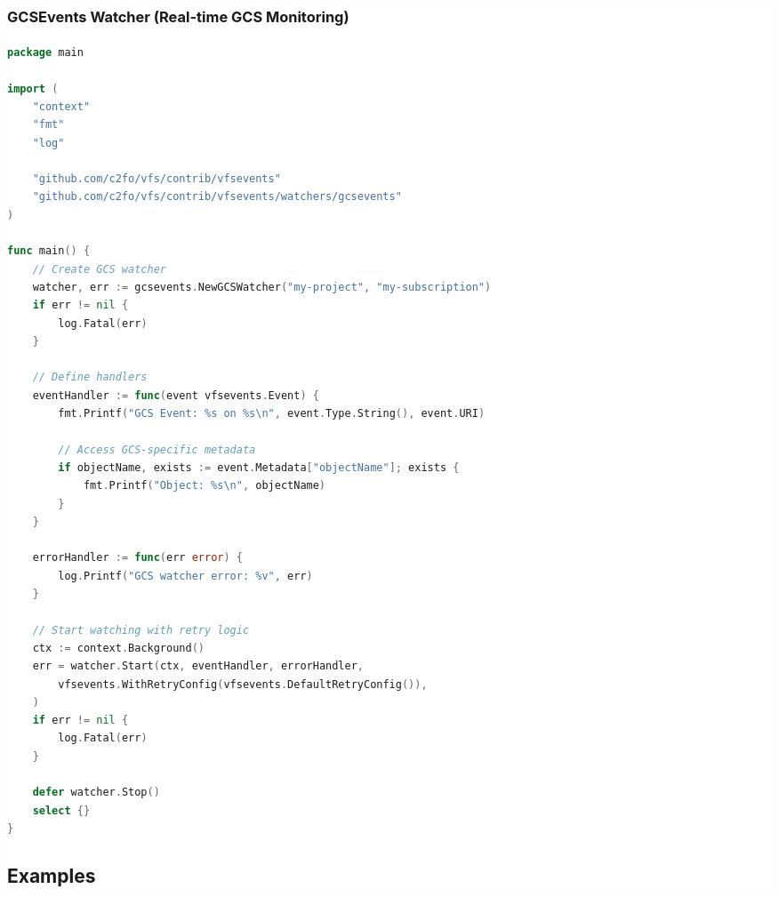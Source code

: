 ### GCSEvents Watcher (Real-time GCS Monitoring)

```go
package main

import (
    "context"
    "fmt"
    "log"

    "github.com/c2fo/vfs/contrib/vfsevents"
    "github.com/c2fo/vfs/contrib/vfsevents/watchers/gcsevents"
)

func main() {
    // Create GCS watcher
    watcher, err := gcsevents.NewGCSWatcher("my-project", "my-subscription")
    if err != nil {
        log.Fatal(err)
    }

    // Define handlers
    eventHandler := func(event vfsevents.Event) {
        fmt.Printf("GCS Event: %s on %s\n", event.Type.String(), event.URI)
        
        // Access GCS-specific metadata
        if objectName, exists := event.Metadata["objectName"]; exists {
            fmt.Printf("Object: %s\n", objectName)
        }
    }

    errorHandler := func(err error) {
        log.Printf("GCS watcher error: %v", err)
    }

    // Start watching with retry logic
    ctx := context.Background()
    err = watcher.Start(ctx, eventHandler, errorHandler,
        vfsevents.WithRetryConfig(vfsevents.DefaultRetryConfig()),
    )
    if err != nil {
        log.Fatal(err)
    }

    defer watcher.Stop()
    select {}
}
```

## Examples
